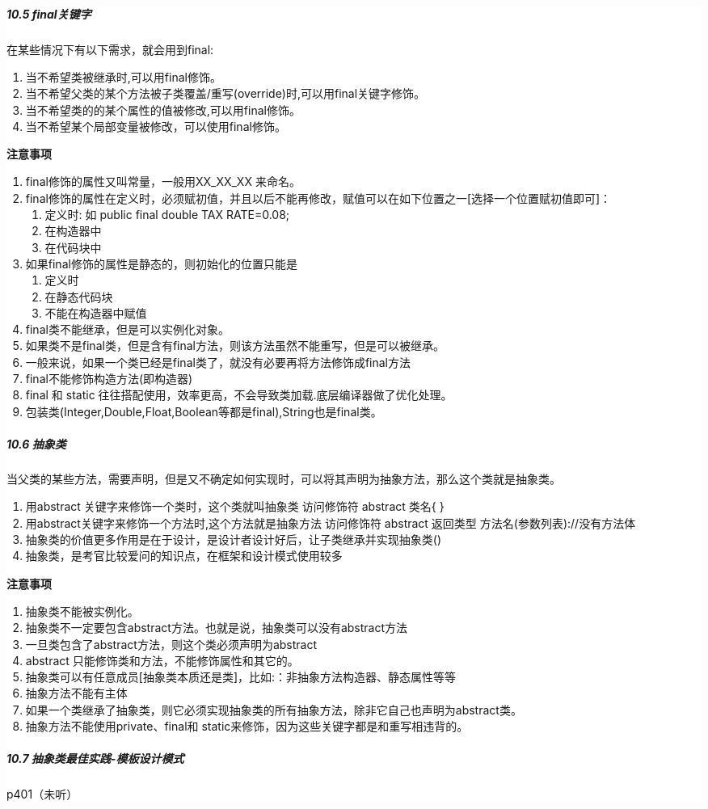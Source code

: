 
##### 10.5 final关键字

在某些情况下有以下需求，就会用到final:

1. 当不希望类被继承时,可以用final修饰。
2. 当不希望父类的某个方法被子类覆盖/重写(override)时,可以用final关键字修饰。
3. 当不希望类的的某个属性的值被修改,可以用final修饰。
4. 当不希望某个局部变量被修改，可以使用final修饰。

**注意事项**

1. final修饰的属性又叫常量，一般用XX_XX_XX 来命名。
2. final修饰的属性在定义时，必须赋初值，并且以后不能再修改，赋值可以在如下位置之一[选择一个位置赋初值即可]：
   1. 定义时: 如 public final double TAX RATE=0.08;
   2. 在构造器中
   3. 在代码块中
3. 如果final修饰的属性是静态的，则初始化的位置只能是
   1. 定义时 
   2. 在静态代码块 
   3. 不能在构造器中赋值
4. final类不能继承，但是可以实例化对象。
5. 如果类不是final类，但是含有final方法，则该方法虽然不能重写，但是可以被继承。
6. 一般来说，如果一个类已经是final类了，就没有必要再将方法修饰成final方法
7. final不能修饰构造方法(即构造器)
8. final 和 static 往往搭配使用，效率更高，不会导致类加载.底层编译器做了优化处理。
9. 包装类(Integer,Double,Float,Boolean等都是final),String也是final类。



##### 10.6 抽象类

当父类的某些方法，需要声明，但是又不确定如何实现时，可以将其声明为抽象方法，那么这个类就是抽象类。

1. 用abstract 关键字来修饰一个类时，这个类就叫抽象类
   访问修饰符 abstract 类名{
   }
2. 用abstract关键字来修饰一个方法时,这个方法就是抽象方法
   访问修饰符 abstract 返回类型 方法名(参数列表)://没有方法体
3. 抽象类的价值更多作用是在于设计，是设计者设计好后，让子类继承并实现抽象类()
4. 抽象类，是考官比较爱问的知识点，在框架和设计模式使用较多

**注意事项**

1. 抽象类不能被实例化。
2. 抽象类不一定要包含abstract方法。也就是说，抽象类可以没有abstract方法
3. 一旦类包含了abstract方法，则这个类必须声明为abstract
4. abstract 只能修饰类和方法，不能修饰属性和其它的。
5. 抽象类可以有任意成员[抽象类本质还是类]，比如:：非抽象方法构造器、静态属性等等
6. 抽象方法不能有主体
7. 如果一个类继承了抽象类，则它必须实现抽象类的所有抽象方法，除非它自己也声明为abstract类。
8. 抽象方法不能使用private、final和 static来修饰，因为这些关键字都是和重写相违背的。

##### 10.7 抽象类最佳实践-模板设计模式

p401（未听）
